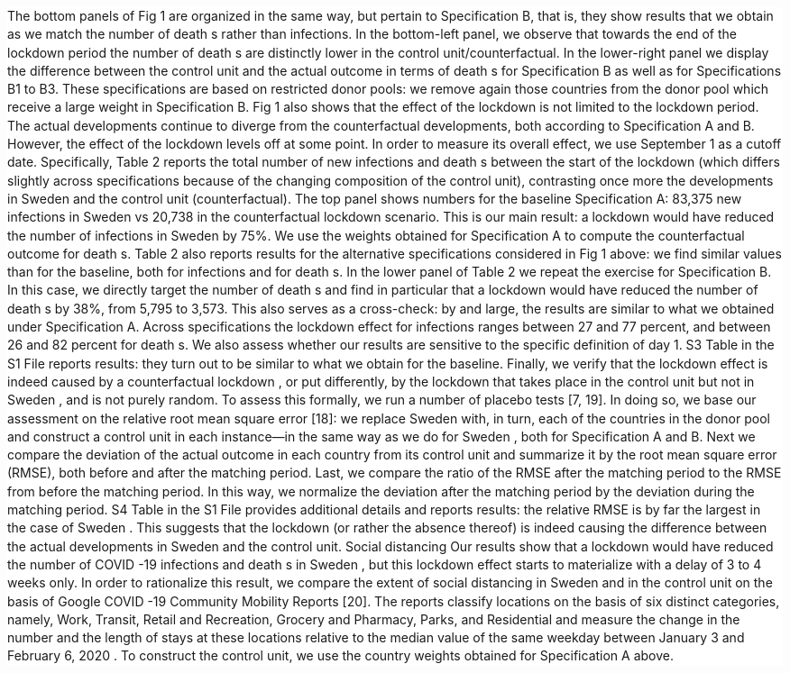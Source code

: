 The bottom panels of Fig 1 are organized in the same way, but pertain to Specification B, that is, they show results that we obtain as we match the number of  death s rather than infections. In the bottom-left panel, we observe that towards the end of the  lockdown  period the number of  death s are distinctly lower in the control unit/counterfactual. In the lower-right panel we display the difference between the control unit and the actual outcome in terms of  death s for Specification B as well as for Specifications B1 to B3. These specifications are based on restricted donor pools: we remove again those countries from the donor pool which receive a large weight in Specification B.
Fig 1 also shows that the effect of the  lockdown  is not limited to the  lockdown  period. The actual developments continue to diverge from the counterfactual developments, both according to Specification A and B. However, the effect of the  lockdown  levels off at some point. In order to measure its overall effect, we use  September  1 as a cutoff date. Specifically, Table 2 reports the total number of new infections and  death s between the start of the  lockdown  (which differs slightly across specifications because of the changing composition of the control unit), contrasting once more the developments in  Sweden  and the control unit (counterfactual). The top panel shows numbers for the baseline Specification A: 83,375 new infections in  Sweden  vs 20,738 in the counterfactual  lockdown  scenario. This is our main result: a  lockdown  would have reduced the number of infections in  Sweden  by 75%. We use the weights obtained for Specification A to compute the counterfactual outcome for  death s. Table 2 also reports results for the alternative specifications considered in Fig 1 above: we find similar values than for the baseline, both for infections and for  death s.
In the lower panel of Table 2 we repeat the exercise for Specification B. In this case, we directly target the number of  death s and find in particular that a  lockdown  would have reduced the number of  death s by 38%, from 5,795 to 3,573. This also serves as a cross-check: by and large, the results are similar to what we obtained under Specification A. Across specifications the  lockdown  effect for infections ranges between 27 and 77 percent, and between 26 and 82 percent for  death s. We also assess whether our results are sensitive to the specific definition of day 1. S3 Table in the S1 File reports results: they turn out to be similar to what we obtain for the baseline.
Finally, we verify that the  lockdown  effect is indeed caused by a counterfactual  lockdown , or put differently, by the  lockdown  that takes place in the control unit but not in  Sweden , and is not purely random. To assess this formally, we run a number of placebo tests [7, 19]. In doing so, we base our assessment on the relative root mean square error [18]: we replace  Sweden  with, in turn, each of the countries in the donor pool and construct a control unit in each instance—in the same way as we do for  Sweden , both for Specification A and B. Next we compare the deviation of the actual outcome in each country from its control unit and summarize it by the root mean square error (RMSE), both before and after the matching period. Last, we compare the ratio of the RMSE after the matching period to the RMSE from before the matching period. In this way, we normalize the deviation after the matching period by the deviation during the matching period. S4 Table in the S1 File provides additional details and reports results: the relative RMSE is by far the largest in the case of  Sweden . This suggests that the  lockdown  (or rather the absence thereof) is indeed causing the difference between the actual developments in  Sweden  and the control unit.
Social distancing
Our results show that a  lockdown  would have reduced the number of  COVID -19 infections and  death s in  Sweden , but this  lockdown  effect starts to materialize with a delay of 3 to 4 weeks only. In order to rationalize this result, we compare the extent of social distancing in  Sweden  and in the control unit on the basis of  Google   COVID -19 Community Mobility Reports [20]. The reports classify locations on the basis of six distinct categories, namely, Work, Transit, Retail and Recreation, Grocery and Pharmacy, Parks, and Residential and measure the change in the number and the length of stays at these locations relative to the median value of the same weekday between  January  3 and  February  6,  2020 . To construct the control unit, we use the country weights obtained for Specification A above.